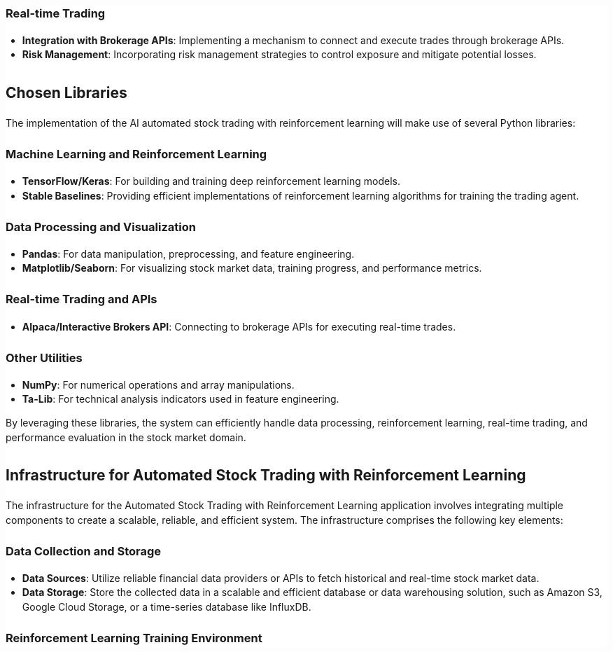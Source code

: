 ### Real-time Trading

- **Integration with Brokerage APIs**: Implementing a mechanism to connect and execute trades through brokerage APIs.
- **Risk Management**: Incorporating risk management strategies to control exposure and mitigate potential losses.

## Chosen Libraries

The implementation of the AI automated stock trading with reinforcement learning will make use of several Python libraries:

### Machine Learning and Reinforcement Learning

- **TensorFlow/Keras**: For building and training deep reinforcement learning models.
- **Stable Baselines**: Providing efficient implementations of reinforcement learning algorithms for training the trading agent.

### Data Processing and Visualization

- **Pandas**: For data manipulation, preprocessing, and feature engineering.
- **Matplotlib/Seaborn**: For visualizing stock market data, training progress, and performance metrics.

### Real-time Trading and APIs

- **Alpaca/Interactive Brokers API**: Connecting to brokerage APIs for executing real-time trades.

### Other Utilities

- **NumPy**: For numerical operations and array manipulations.
- **Ta-Lib**: For technical analysis indicators used in feature engineering.

By leveraging these libraries, the system can efficiently handle data processing, reinforcement learning, real-time trading, and performance evaluation in the stock market domain.

## Infrastructure for Automated Stock Trading with Reinforcement Learning

The infrastructure for the Automated Stock Trading with Reinforcement Learning application involves integrating multiple components to create a scalable, reliable, and efficient system. The infrastructure comprises the following key elements:

### Data Collection and Storage

- **Data Sources**: Utilize reliable financial data providers or APIs to fetch historical and real-time stock market data.
- **Data Storage**: Store the collected data in a scalable and efficient database or data warehousing solution, such as Amazon S3, Google Cloud Storage, or a time-series database like InfluxDB.

### Reinforcement Learning Training Environment
